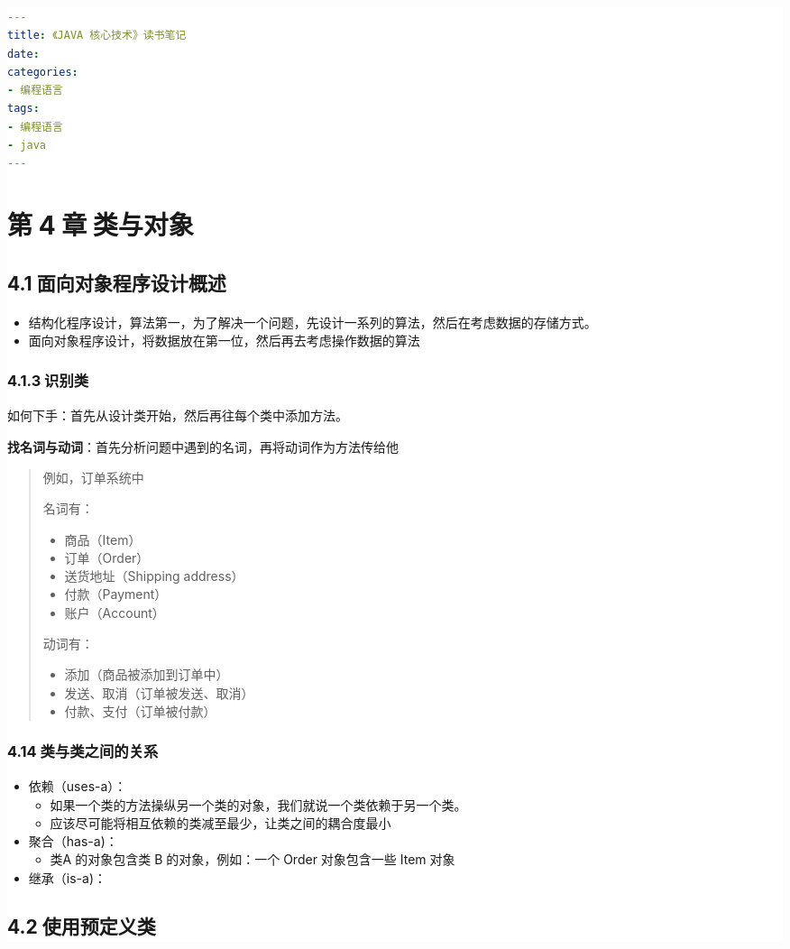 ```yaml
---
title: 《JAVA 核心技术》读书笔记
date: 
categories:
- 编程语言
tags:
- 编程语言
- java
---
```



# 第 4 章 类与对象

## 4.1 面向对象程序设计概述

* 结构化程序设计，算法第一，为了解决一个问题，先设计一系列的算法，然后在考虑数据的存储方式。
* 面向对象程序设计，将数据放在第一位，然后再去考虑操作数据的算法

### 4.1.3 识别类

如何下手：首先从设计类开始，然后再往每个类中添加方法。

**找名词与动词**：首先分析问题中遇到的名词，再将动词作为方法传给他

> 例如，订单系统中
>
> 名词有：
>
> * 商品（Item）
> * 订单（Order）
> * 送货地址（Shipping address）
> * 付款（Payment）
> * 账户（Account）
>
> 动词有：
>
> * 添加（商品被添加到订单中）
> * 发送、取消（订单被发送、取消）
> * 付款、支付（订单被付款）

### 4.14 类与类之间的关系

* 依赖（uses-a）：
  * 如果一个类的方法操纵另一个类的对象，我们就说一个类依赖于另一个类。
  * 应该尽可能将相互依赖的类减至最少，让类之间的耦合度最小
* 聚合（has-a)：
  * 类A 的对象包含类 B 的对象，例如：一个 Order 对象包含一些 Item 对象
* 继承（is-a)：

## 4.2 使用预定义类
